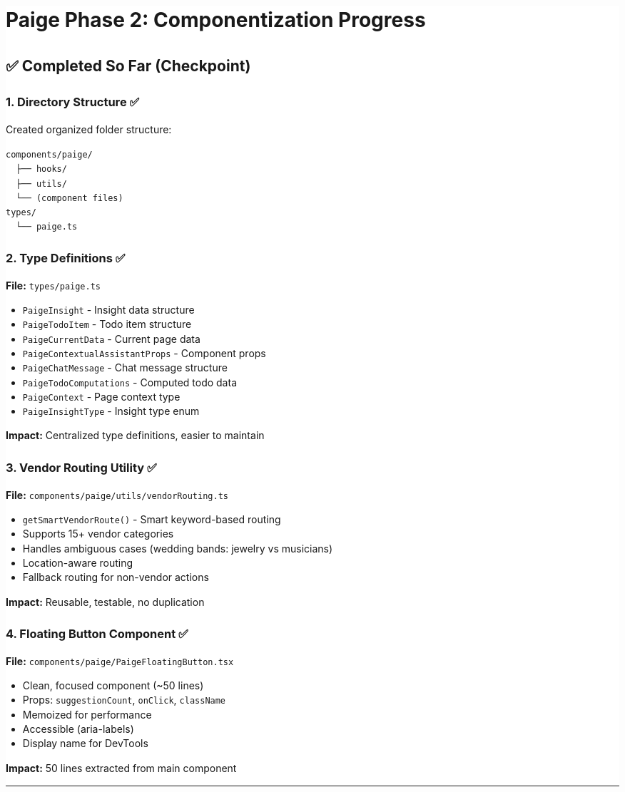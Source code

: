 # Paige Phase 2: Componentization Progress

## ✅ **Completed So Far (Checkpoint)**

### **1. Directory Structure** ✅
Created organized folder structure:
```
components/paige/
  ├── hooks/
  ├── utils/
  └── (component files)
types/
  └── paige.ts
```

### **2. Type Definitions** ✅
**File:** `types/paige.ts`
- `PaigeInsight` - Insight data structure
- `PaigeTodoItem` - Todo item structure
- `PaigeCurrentData` - Current page data
- `PaigeContextualAssistantProps` - Component props
- `PaigeChatMessage` - Chat message structure
- `PaigeTodoComputations` - Computed todo data
- `PaigeContext` - Page context type
- `PaigeInsightType` - Insight type enum

**Impact:** Centralized type definitions, easier to maintain

### **3. Vendor Routing Utility** ✅
**File:** `components/paige/utils/vendorRouting.ts`
- `getSmartVendorRoute()` - Smart keyword-based routing
- Supports 15+ vendor categories
- Handles ambiguous cases (wedding bands: jewelry vs musicians)
- Location-aware routing
- Fallback routing for non-vendor actions

**Impact:** Reusable, testable, no duplication

### **4. Floating Button Component** ✅
**File:** `components/paige/PaigeFloatingButton.tsx`
- Clean, focused component (~50 lines)
- Props: `suggestionCount`, `onClick`, `className`
- Memoized for performance
- Accessible (aria-labels)
- Display name for DevTools

**Impact:** 50 lines extracted from main component

---
